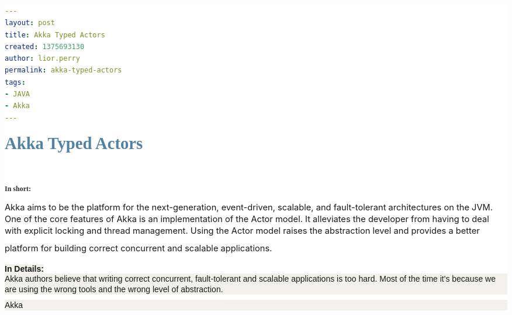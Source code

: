 ```yaml
---
layout: post
title: Akka Typed Actors
created: 1375693130
author: lior.perry
permalink: akka-typed-actors
tags:
- JAVA
- Akka
---
```

<p><span class="SpellE"><b><span style="font-size:21.5pt;
font-family:&quot;Trebuchet MS&quot;,&quot;sans-serif&quot;;mso-fareast-font-family:&quot;Times New Roman&quot;;
mso-bidi-font-family:&quot;Times New Roman&quot;;color:#5381A2;mso-font-kerning:18.0pt">Akka</span></b></span><b><span style="font-size:21.5pt;font-family:&quot;Trebuchet MS&quot;,&quot;sans-serif&quot;;mso-fareast-font-family:
&quot;Times New Roman&quot;;mso-bidi-font-family:&quot;Times New Roman&quot;;color:#5381A2;
mso-font-kerning:18.0pt"> Typed Actors</span></b></p>
<div class="WordSection1" dir="RTL">
	<p class="MsoNormal" dir="LTR" style="margin-bottom:0in;margin-bottom:.0001pt;
text-align:left;line-height:normal;mso-outline-level:1;direction:ltr;
unicode-bidi:embed"><span style="font-size:9.0pt;font-family:&quot;Trebuchet MS&quot;,&quot;sans-serif&quot;;
color:#333333"><o:p>&nbsp;</o:p></span></p>
	<p class="MsoNormal" dir="LTR" style="margin-bottom:0in;margin-bottom:.0001pt;
text-align:left;line-height:normal;mso-outline-level:1;direction:ltr;
unicode-bidi:embed"><b><span style="font-size:9.0pt;font-family:&quot;Trebuchet MS&quot;,&quot;sans-serif&quot;;
color:#333333">In short:<o:p></o:p></span></b></p>
	<p class="MsoSubtitle" dir="LTR" style="text-align:left;direction:ltr;unicode-bidi:
embed"><span class="SpellE"><span style="font-size:11.0pt;line-height:115%">Akka</span></span><span style="font-size:11.0pt;line-height:115%"> aims to be the platform for the next-generation, event-driven, scalable, and fault-tolerant architectures on the JVM. One of the core features of <span class="SpellE">Akka</span> is an implementation of the Actor model. It alleviates the developer from having to deal with explicit locking and thread management. Using the Actor model raises the abstraction level and provides a better platform for building correct concurrent and scalable applications.</span><b><span style="font-size:
20.5pt;line-height:115%;mso-fareast-font-family:&quot;Times New Roman&quot;;mso-bidi-font-family:
&quot;Times New Roman&quot;;color:#5381A2;mso-font-kerning:18.0pt"><o:p></o:p></span></b></p>
	<p class="MsoNormal" dir="LTR" style="margin-bottom:0in;margin-bottom:.0001pt;
text-align:left;line-height:normal;mso-outline-level:1;direction:ltr;
unicode-bidi:embed"><b><span style="font-size:10.5pt;font-family:&quot;Helvetica&quot;,&quot;sans-serif&quot;;
mso-bidi-font-family:Arial;mso-bidi-theme-font:minor-bidi;background:#F2F2EB">In Details:<o:p></o:p></span></b></p>
	<p dir="LTR" style="margin-top:0in;margin-right:0in;margin-bottom:6.75pt;
margin-left:0in;line-height:13.5pt;background:#F2F2EB"><span class="SpellE"><span style="font-size:10.5pt;font-family:&quot;Helvetica&quot;,&quot;sans-serif&quot;;mso-bidi-font-family:
&quot;Times New Roman&quot;;background:#F2F2EB">Akka</span></span><span style="font-size:
10.5pt;font-family:&quot;Helvetica&quot;,&quot;sans-serif&quot;;mso-bidi-font-family:&quot;Times New Roman&quot;;
background:#F2F2EB"> </span><span style="font-size:10.5pt;font-family:&quot;Helvetica&quot;,&quot;sans-serif&quot;;
mso-bidi-font-family:&quot;Times New Roman&quot;">authors believe that writing correct concurrent, fault-tolerant and scalable applications is too hard. <span class="GramE">Most of the time it&#39;s because we are using the wrong tools and the wrong level of abstraction.</span><o:p></o:p></span></p>
	<p dir="LTR" style="margin-top:0in;margin-right:0in;margin-bottom:6.75pt;
margin-left:0in;line-height:13.5pt;background:#F2F2EB"><span class="SpellE"><span style="font-size:10.5pt;font-family:&quot;Helvetica&quot;,&quot;sans-serif&quot;;mso-bidi-font-family:
&quot;Times New Roman&quot;">Akka</span></span><span style="font-size:10.5pt;font-family: